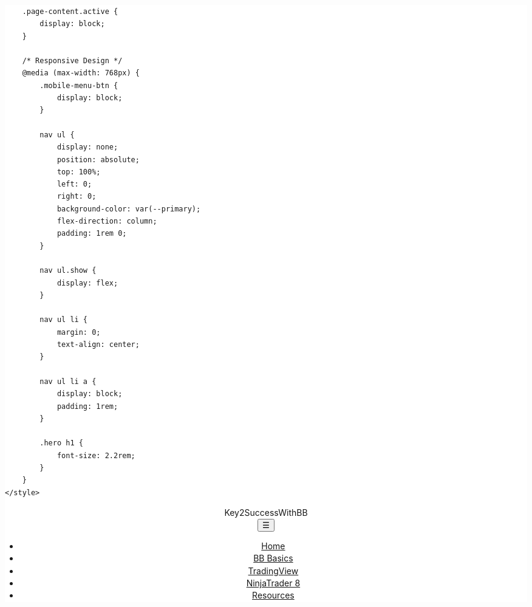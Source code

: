         .page-content.active {
            display: block;
        }
        
        /* Responsive Design */
        @media (max-width: 768px) {
            .mobile-menu-btn {
                display: block;
            }
            
            nav ul {
                display: none;
                position: absolute;
                top: 100%;
                left: 0;
                right: 0;
                background-color: var(--primary);
                flex-direction: column;
                padding: 1rem 0;
            }
            
            nav ul.show {
                display: flex;
            }
            
            nav ul li {
                margin: 0;
                text-align: center;
            }
            
            nav ul li a {
                display: block;
                padding: 1rem;
            }
            
            .hero h1 {
                font-size: 2.2rem;
            }
        }
    </style>
</head>
<body>
    <!-- Header -->
    <header>
        <div class="container header-content">
            <div class="logo">Key2Success<span>WithBB</span></div>
            <button class="mobile-menu-btn">☰</button>
            <nav>
                <ul id="nav-menu">
                    <li><a href="#" class="nav-link" data-page="home">Home</a></li>
                    <li><a href="#" class="nav-link" data-page="basics">BB Basics</a></li>
                    <li><a href="#" class="nav-link" data-page="tradingview">TradingView</a></li>
                    <li><a href="#" class="nav-link" data-page="ninjatrader">NinjaTrader 8</a></li>
                    <li><a href="#" class="nav-link" data-page="resources">Resources</a></li>
                </ul>
            </nav>
        </div>
    </header>
